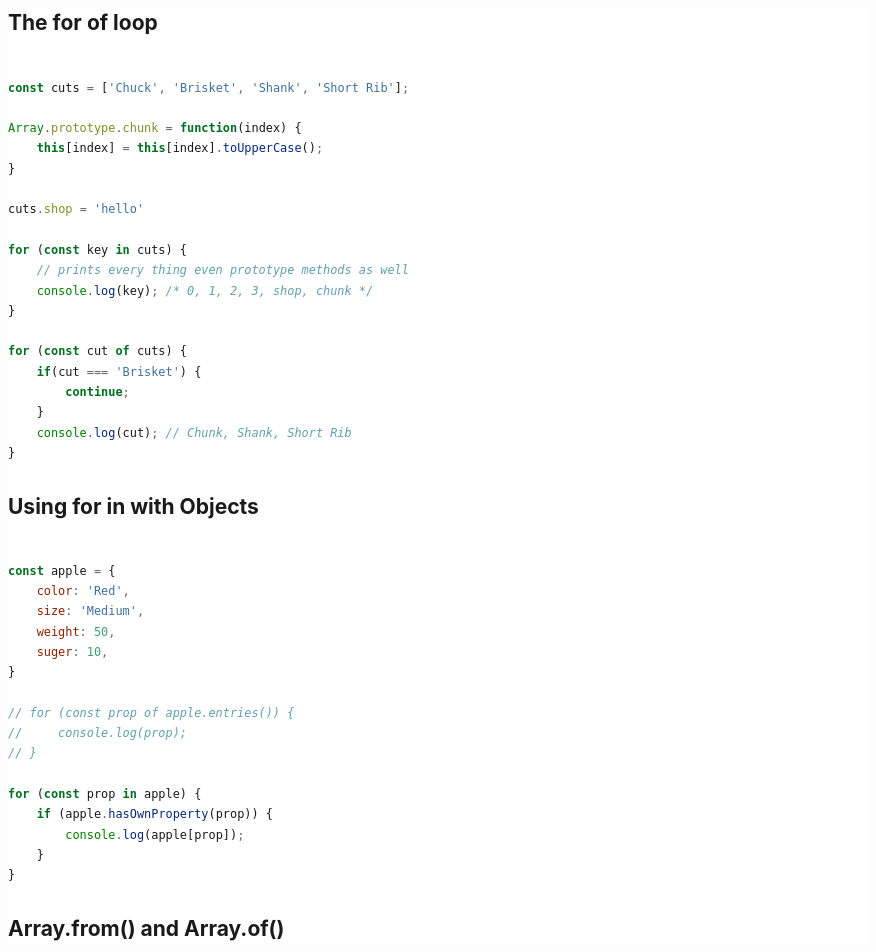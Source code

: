 ## The for of loop

```javaScript

const cuts = ['Chuck', 'Brisket', 'Shank', 'Short Rib'];

Array.prototype.chunk = function(index) {
    this[index] = this[index].toUpperCase();
}

cuts.shop = 'hello'

for (const key in cuts) {
    // prints every thing even prototype methods as well
    console.log(key); /* 0, 1, 2, 3, shop, chunk */
}

for (const cut of cuts) {
    if(cut === 'Brisket') {
        continue;
    }
    console.log(cut); // Chunk, Shank, Short Rib
}

```

## Using for in with Objects

```javaScript

const apple = {
    color: 'Red',
    size: 'Medium',
    weight: 50,
    suger: 10,
}

// for (const prop of apple.entries()) {
//     console.log(prop);
// }

for (const prop in apple) {
    if (apple.hasOwnProperty(prop)) {
        console.log(apple[prop]);        
    }
}

```

## Array.from() and Array.of()
